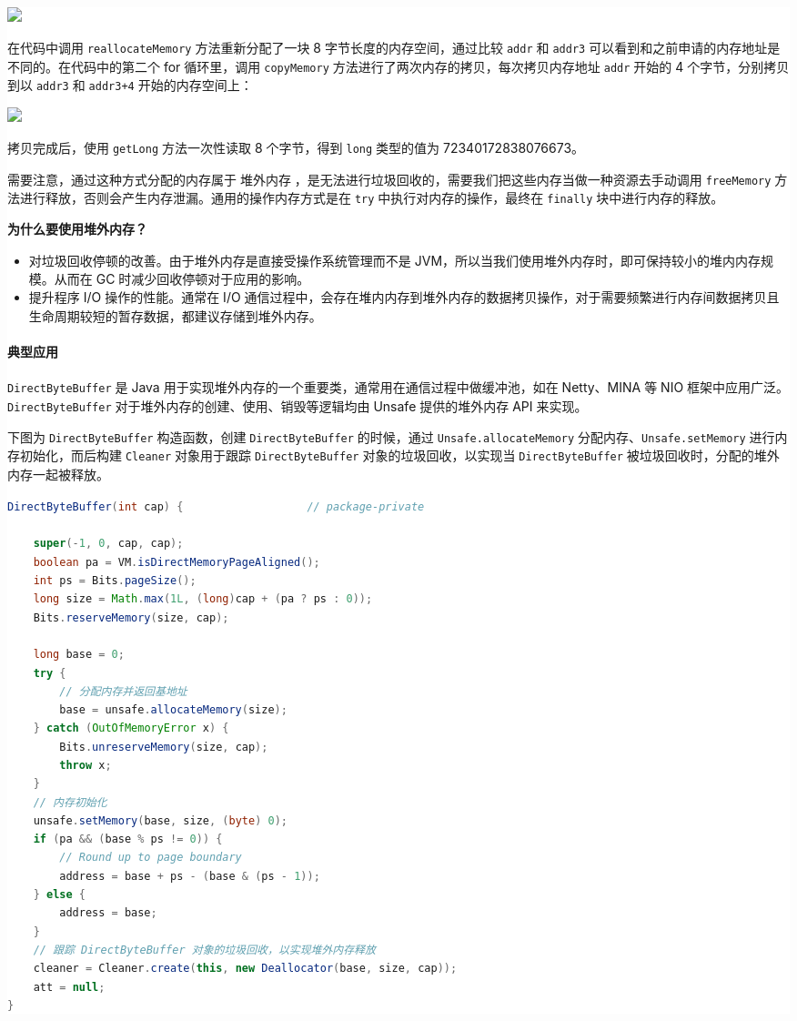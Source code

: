 ![](https://oss.javaguide.cn/github/javaguide/java/basis/unsafe/image-20220717144344005.png)

在代码中调用 `reallocateMemory` 方法重新分配了一块 8 字节长度的内存空间，通过比较 `addr` 和 `addr3` 可以看到和之前申请的内存地址是不同的。在代码中的第二个 for 循环里，调用 `copyMemory` 方法进行了两次内存的拷贝，每次拷贝内存地址 `addr` 开始的 4 个字节，分别拷贝到以 `addr3` 和 `addr3+4` 开始的内存空间上：

![](https://oss.javaguide.cn/github/javaguide/java/basis/unsafe/image-20220717144354582.png)

拷贝完成后，使用 `getLong` 方法一次性读取 8 个字节，得到 `long` 类型的值为 72340172838076673。

需要注意，通过这种方式分配的内存属于 堆外内存 ，是无法进行垃圾回收的，需要我们把这些内存当做一种资源去手动调用 `freeMemory` 方法进行释放，否则会产生内存泄漏。通用的操作内存方式是在 `try` 中执行对内存的操作，最终在 `finally` 块中进行内存的释放。

**为什么要使用堆外内存？**

- 对垃圾回收停顿的改善。由于堆外内存是直接受操作系统管理而不是 JVM，所以当我们使用堆外内存时，即可保持较小的堆内内存规模。从而在 GC 时减少回收停顿对于应用的影响。
- 提升程序 I/O 操作的性能。通常在 I/O 通信过程中，会存在堆内内存到堆外内存的数据拷贝操作，对于需要频繁进行内存间数据拷贝且生命周期较短的暂存数据，都建议存储到堆外内存。

#### 典型应用

`DirectByteBuffer` 是 Java 用于实现堆外内存的一个重要类，通常用在通信过程中做缓冲池，如在 Netty、MINA 等 NIO 框架中应用广泛。`DirectByteBuffer` 对于堆外内存的创建、使用、销毁等逻辑均由 Unsafe 提供的堆外内存 API 来实现。

下图为 `DirectByteBuffer` 构造函数，创建 `DirectByteBuffer` 的时候，通过 `Unsafe.allocateMemory` 分配内存、`Unsafe.setMemory` 进行内存初始化，而后构建 `Cleaner` 对象用于跟踪 `DirectByteBuffer` 对象的垃圾回收，以实现当 `DirectByteBuffer` 被垃圾回收时，分配的堆外内存一起被释放。

```java
DirectByteBuffer(int cap) {                   // package-private

    super(-1, 0, cap, cap);
    boolean pa = VM.isDirectMemoryPageAligned();
    int ps = Bits.pageSize();
    long size = Math.max(1L, (long)cap + (pa ? ps : 0));
    Bits.reserveMemory(size, cap);

    long base = 0;
    try {
        // 分配内存并返回基地址
        base = unsafe.allocateMemory(size);
    } catch (OutOfMemoryError x) {
        Bits.unreserveMemory(size, cap);
        throw x;
    }
    // 内存初始化
    unsafe.setMemory(base, size, (byte) 0);
    if (pa && (base % ps != 0)) {
        // Round up to page boundary
        address = base + ps - (base & (ps - 1));
    } else {
        address = base;
    }
    // 跟踪 DirectByteBuffer 对象的垃圾回收，以实现堆外内存释放
    cleaner = Cleaner.create(this, new Deallocator(base, size, cap));
    att = null;
}
```
